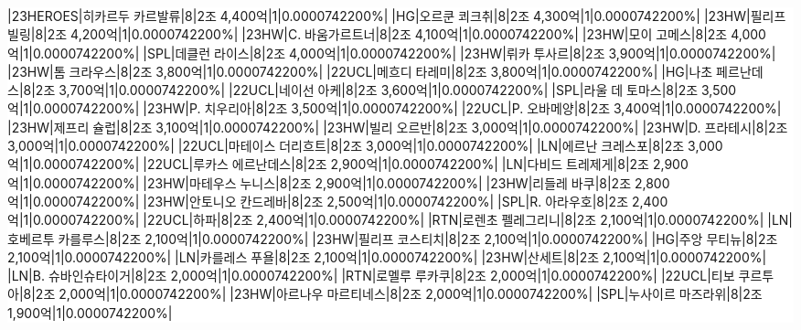 |23HEROES|히카르두 카르발류|8|2조 4,400억|1|0.0000742200%|
|HG|오르쿤 쾨크취|8|2조 4,300억|1|0.0000742200%|
|23HW|필리프 빌링|8|2조 4,200억|1|0.0000742200%|
|23HW|C. 바움가르트너|8|2조 4,100억|1|0.0000742200%|
|23HW|모이 고메스|8|2조 4,000억|1|0.0000742200%|
|SPL|데클런 라이스|8|2조 4,000억|1|0.0000742200%|
|23HW|뤼카 투사르|8|2조 3,900억|1|0.0000742200%|
|23HW|톰 크라우스|8|2조 3,800억|1|0.0000742200%|
|22UCL|메흐디 타레미|8|2조 3,800억|1|0.0000742200%|
|HG|나초 페르난데스|8|2조 3,700억|1|0.0000742200%|
|22UCL|네이선 아케|8|2조 3,600억|1|0.0000742200%|
|SPL|라울 데 토마스|8|2조 3,500억|1|0.0000742200%|
|23HW|P. 치우리아|8|2조 3,500억|1|0.0000742200%|
|22UCL|P. 오바메양|8|2조 3,400억|1|0.0000742200%|
|23HW|제프리 슐럽|8|2조 3,100억|1|0.0000742200%|
|23HW|빌리 오르반|8|2조 3,000억|1|0.0000742200%|
|23HW|D. 프라테시|8|2조 3,000억|1|0.0000742200%|
|22UCL|마테이스 더리흐트|8|2조 3,000억|1|0.0000742200%|
|LN|에르난 크레스포|8|2조 3,000억|1|0.0000742200%|
|22UCL|루카스 에르난데스|8|2조 2,900억|1|0.0000742200%|
|LN|다비드 트레제게|8|2조 2,900억|1|0.0000742200%|
|23HW|마테우스 누니스|8|2조 2,900억|1|0.0000742200%|
|23HW|리들레 바쿠|8|2조 2,800억|1|0.0000742200%|
|23HW|안토니오 칸드레바|8|2조 2,500억|1|0.0000742200%|
|SPL|R. 아라우호|8|2조 2,400억|1|0.0000742200%|
|22UCL|하파|8|2조 2,400억|1|0.0000742200%|
|RTN|로렌초 펠레그리니|8|2조 2,100억|1|0.0000742200%|
|LN|호베르투 카를루스|8|2조 2,100억|1|0.0000742200%|
|23HW|필리프 코스티치|8|2조 2,100억|1|0.0000742200%|
|HG|주앙 무티뉴|8|2조 2,100억|1|0.0000742200%|
|LN|카를레스 푸욜|8|2조 2,100억|1|0.0000742200%|
|23HW|산세트|8|2조 2,100억|1|0.0000742200%|
|LN|B. 슈바인슈타이거|8|2조 2,000억|1|0.0000742200%|
|RTN|로멜루 루카쿠|8|2조 2,000억|1|0.0000742200%|
|22UCL|티보 쿠르투아|8|2조 2,000억|1|0.0000742200%|
|23HW|아르나우 마르티네스|8|2조 2,000억|1|0.0000742200%|
|SPL|누사이르 마즈라위|8|2조 1,900억|1|0.0000742200%|